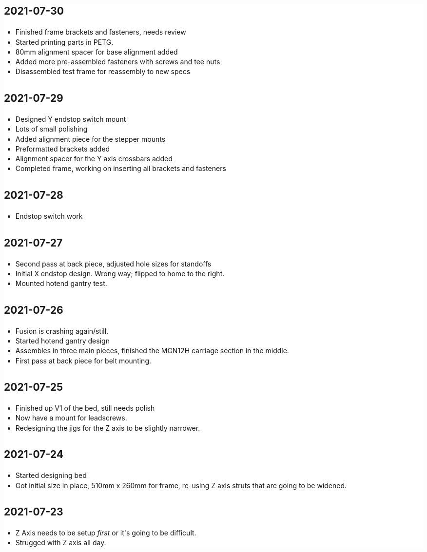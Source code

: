 ## 2021-07-30

- Finished frame brackets and fasteners, needs review
- Started printing parts in PETG.
- 80mm alignment spacer for base alignment added
- Added more pre-assembled fasteners with screws and tee nuts
- Disassembled test frame for reassembly to new specs

## 2021-07-29

- Designed Y endstop switch mount
- Lots of small polishing
- Added alignment piece for the stepper mounts
- Preformatted brackets added
- Alignment spacer for the Y axis crossbars added
- Completed frame, working on inserting all brackets and fasteners

## 2021-07-28

- Endstop switch work

## 2021-07-27

- Second pass at back piece, adjusted hole sizes for standoffs
- Initial X endstop design. Wrong way; flipped to home to the right.
- Mounted hotend gantry test.

## 2021-07-26

- Fusion is crashing again/still.
- Started hotend gantry design
- Assembles in three main pieces, finished the MGN12H carriage section in the middle.
- First pass at back piece for belt mounting.

## 2021-07-25

- Finished up V1 of the bed, still needs polish
- Now have a mount for leadscrews.
- Redesigning the jigs for the Z axis to be slightly narrower.

## 2021-07-24

- Started designing bed
- Got initial size in place, 510mm x 260mm for frame, re-using Z axis struts that are going to be widened.

## 2021-07-23

- Z Axis needs to be setup *first* or it's going to be difficult.
- Strugged with Z axis all day.
